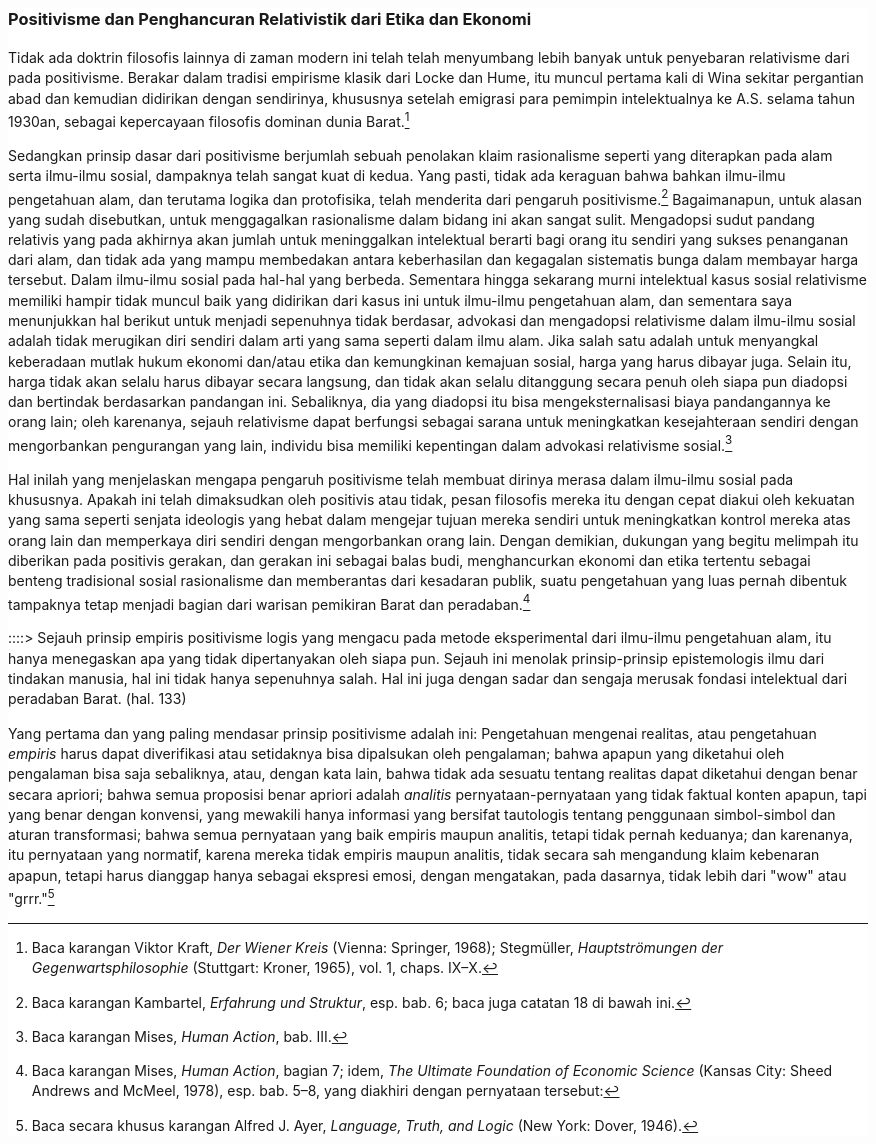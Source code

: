 ### Positivisme dan Penghancuran Relativistik dari Etika dan Ekonomi

Tidak ada doktrin filosofis lainnya di zaman modern ini telah telah menyumbang lebih banyak untuk penyebaran relativisme dari pada positivisme. Berakar dalam tradisi empirisme klasik dari Locke dan Hume, itu muncul pertama kali di Wina sekitar pergantian abad dan kemudian didirikan dengan sendirinya, khususnya setelah emigrasi para pemimpin intelektualnya ke A.S. selama tahun 1930an, sebagai kepercayaan filosofis dominan dunia Barat.[^11]

[^11]: Baca karangan Viktor Kraft, *Der Wiener Kreis* (Vienna: Springer, 1968); Stegmüller, *Hauptströmungen der Gegenwartsphilosophie* (Stuttgart: Kroner, 1965), vol. 1, chaps. IX–X.

Sedangkan prinsip dasar dari positivisme berjumlah sebuah penolakan klaim rasionalisme seperti yang diterapkan pada alam serta ilmu-ilmu sosial, dampaknya telah sangat kuat di kedua. Yang pasti, tidak ada keraguan bahwa bahkan ilmu-ilmu pengetahuan alam, dan terutama logika dan protofisika, telah menderita dari pengaruh positivisme.[^12] Bagaimanapun, untuk alasan yang sudah disebutkan, untuk menggagalkan rasionalisme dalam bidang ini akan sangat sulit. Mengadopsi sudut pandang relativis yang pada akhirnya akan jumlah untuk meninggalkan intelektual berarti bagi orang itu sendiri yang sukses penanganan dari alam, dan tidak ada yang mampu membedakan antara keberhasilan dan kegagalan sistematis bunga dalam membayar harga tersebut. Dalam ilmu-ilmu sosial pada hal-hal yang berbeda. Sementara hingga sekarang murni intelektual kasus sosial relativisme memiliki hampir tidak muncul baik yang didirikan dari kasus ini untuk ilmu-ilmu pengetahuan alam, dan sementara saya menunjukkan hal berikut untuk menjadi sepenuhnya tidak berdasar, advokasi dan mengadopsi relativisme dalam ilmu-ilmu sosial adalah tidak merugikan diri sendiri dalam arti yang sama seperti dalam ilmu alam. Jika salah satu adalah untuk menyangkal keberadaan mutlak hukum ekonomi dan/atau etika dan kemungkinan kemajuan sosial, harga yang harus dibayar juga. Selain itu, harga tidak akan selalu harus dibayar secara langsung, dan tidak akan selalu ditanggung secara penuh oleh siapa pun diadopsi dan bertindak berdasarkan pandangan ini. Sebaliknya, dia yang diadopsi itu bisa mengeksternalisasi biaya pandangannya ke orang lain; oleh karenanya, sejauh relativisme dapat berfungsi sebagai sarana untuk meningkatkan kesejahteraan sendiri dengan mengorbankan pengurangan yang lain, individu bisa memiliki kepentingan dalam advokasi relativisme sosial.[^13]

[^12]: Baca karangan Kambartel, *Erfahrung und Struktur*, esp. bab. 6; baca juga catatan 18 di bawah ini.

[^13]: Baca karangan Mises, *Human Action*, bab. III.

Hal inilah yang menjelaskan mengapa pengaruh positivisme telah membuat dirinya merasa dalam ilmu-ilmu sosial pada khususnya. Apakah ini telah dimaksudkan oleh positivis atau tidak, pesan filosofis mereka itu dengan cepat diakui oleh kekuatan yang sama seperti senjata ideologis yang hebat dalam mengejar tujuan mereka sendiri untuk meningkatkan kontrol mereka atas orang lain dan memperkaya diri sendiri dengan mengorbankan orang lain. Dengan demikian, dukungan yang begitu melimpah itu diberikan pada positivis gerakan, dan gerakan ini sebagai balas budi, menghancurkan ekonomi dan etika tertentu sebagai benteng tradisional sosial rasionalisme dan memberantas dari kesadaran publik, suatu pengetahuan yang luas pernah dibentuk tampaknya tetap menjadi bagian dari warisan pemikiran Barat dan peradaban.[^14]

[^14]: Baca karangan Mises, *Human Action*, bagian 7; idem, *The Ultimate Foundation of Economic Science* (Kansas City: Sheed Andrews and McMeel, 1978), esp. bab. 5–8, yang diakhiri dengan pernyataan tersebut:

::::> Sejauh prinsip empiris positivisme logis yang mengacu pada metode eksperimental dari ilmu-ilmu pengetahuan alam, itu hanya menegaskan apa yang tidak dipertanyakan oleh siapa pun. Sejauh ini menolak prinsip-prinsip epistemologis ilmu dari tindakan manusia, hal ini tidak hanya sepenuhnya salah. Hal ini juga dengan sadar dan sengaja merusak fondasi intelektual dari peradaban Barat. (hal. 133)

Yang pertama dan yang paling mendasar prinsip positivisme adalah ini: Pengetahuan mengenai realitas, atau pengetahuan *empiris* harus dapat diverifikasi atau setidaknya bisa dipalsukan oleh pengalaman; bahwa apapun yang diketahui oleh pengalaman bisa saja sebaliknya, atau, dengan kata lain, bahwa tidak ada sesuatu tentang realitas dapat diketahui dengan benar secara apriori; bahwa semua proposisi benar apriori adalah *analitis* pernyataan-pernyataan yang tidak faktual konten apapun, tapi yang benar dengan konvensi, yang mewakili hanya informasi yang bersifat tautologis tentang penggunaan simbol-simbol dan aturan transformasi; bahwa semua pernyataan yang baik empiris maupun analitis, tetapi tidak pernah keduanya; dan karenanya, itu pernyataan yang normatif, karena mereka tidak empiris maupun analitis, tidak secara sah mengandung klaim kebenaran apapun, tetapi harus dianggap hanya sebagai ekspresi emosi, dengan mengatakan, pada dasarnya, tidak lebih dari "wow" atau "grrr."[^15]


[^15]: Baca secara khusus karangan Alfred J. Ayer, *Language, Truth, and Logic* (New York: Dover, 1946).
[^16]: Baca karangan Karl R. Popper, *The Logic of Scientific Discovery* (New York: Basic Books, 1959); idem, *Conjectures and Refutations* (London: Routledge and Kegan Paul, 1969); Carl G. Hempel, *Aspects of Scientific Explanations* (New York: Free Press, 1970); Ernest Nagel, *The Structure of Science* (New York: Harcourt, Brace and World, 1961).
[^17]: Baca karangan Paul Oppenheim dan Hilary Putnam, “Unity of Science as a Working Hypothesis,” di H. Feigl, ed., *Minnesota Studies in the Philosophy of Science* (Minneapolis: University of Minnesota Press, 1967), vol. 2.
[^18]: Baca karangan Kambartel, *Erfahrung und Struktur*, esp. hal 236-42\. Konsepsi rasionalis tentang logika dan matematika dirangkum oleh dengan diktum Gottlob Frege’s bahwa "itu mengikuti dari kebenaran dari aksioma, bahwa mereka tidak bertentangan satu sama lain." Interpretasi formalis positivis, di samping itu, adalah yang dirumuskan oleh seorang pemuda D. Hilbert: " If the arbitrarily assumed axioms do not lead to contradictory implications, then they are true, and the objects defined by the axioms exist”" (dikutip dari Kambartel, hal. 239).
[^19]: Baca karangan Hans Lenk, “Logikbegründung und Rationaler Kritizismus,” *Zeitschrift für Philosophische Forschung* 24 (1970); K.O. Apel, *Transformation der Philosophie*, vol. II, hal. 406–10.
[^20]: Baca karangan ini tentang dua risalah ekonomi yang terpenting dari zaman kita: Mises’s *Human Action*, dan Rothbard’s *Man, Economy, and State*.
[^21]: Baca juga karangan dari Hans-Hermann Hoppe, *A Theory of Socialism and Capitalism* (Boston: Kluwer Academic Publishers, 1989), chap. 6; idem, “The Intellectual Cover for Socialism,” *Free Market* (February 1988).
[^22]: Baca karangan Mises berikut ini, *The Ultimate Foundation of Economic Science*; Murray N. Rothbard, *Individualism and the Philosophy of the Social Sciences* (San Francisco: Cato, 1979); Hans-Hermann Hoppe, *Praxeology and Economic Science* (Auburn, Ala.: Ludwig von Mises Institute, 1988); idem, “On Praxeology and the Praxeological Foundations of Epistemology and Ethics”; dan juga Martin Hollis dan Edward Nell, *Rational Economic Man* (Cambridge: Cambridge University Press, 1975), Kata Pengantar.
[^23]: Lihat juga Hoppe berikut, *Kritik der kausal wissenschaftlichen Sozialforschung*; lihat juga supra bab 7.